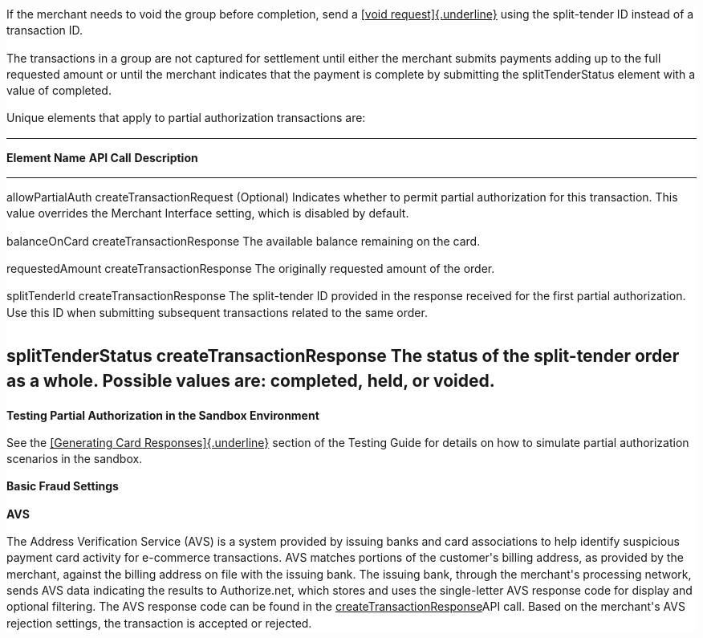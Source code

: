 If the merchant needs to void the group before completion, send a [[void
request]{.underline}](https://developer.authorize.net/api/reference/#payment-transactions-void-a-transaction) using
the split-tender ID instead of a transaction ID.

The transactions in a group are not captured for settlement until either
the merchant submits payments adding up to the full requested amount or
until the merchant indicates that the payment is complete by submitting
the splitTenderStatus element with a value of completed.

Unique elements that apply to partial authorization transactions are:

  ------------------------------------------------------------------------------
  **Element Name**    **API Call**                **Description**
  ------------------- --------------------------- ------------------------------
  allowPartialAuth    createTransactionRequest    (Optional) Indicates whether
                                                  to permit partial
                                                  authorization for this
                                                  transaction. This value
                                                  overrides the Merchant
                                                  Interface setting, which is
                                                  disabled by default.

  balanceOnCard       createTransactionResponse   The available balance
                                                  remaining on the card.

  requestedAmount     createTransactionResponse   The originally requested
                                                  amount of the order.

  splitTenderId       createTransactionResponse   The split-tender ID provided
                                                  in the response received for
                                                  the first partial
                                                  authorization. Use this ID
                                                  when submitting subsequent
                                                  transactions related to the
                                                  same order.

  splitTenderStatus   createTransactionResponse   The status of the split-tender
                                                  order as a whole. Possible
                                                  values are: completed, held,
                                                  or voided.
  ------------------------------------------------------------------------------

**Testing Partial Authorization in the Sandbox Environment**

See the [[Generating Card
Responses]{.underline}](https://developer.authorize.net/hello_world/testing_guide/#Generating_Card_Responses) section
of the Testing Guide for details on how to simulate partial
authorization scenarios in the sandbox.

**Basic Fraud Settings**

**AVS**

The Address Verification Service (AVS) is a system provided by issuing
banks and card associations to help identify suspicious payment card
activity for e-commerce transactions. AVS matches portions of the
customer\'s billing address, as provided by the merchant, against the
billing address on file with the issuing bank. The issuing bank, through
the merchant\'s processing network, sends AVS data indicating the
results to Authorize.net, which stores and uses the single-letter AVS
response code for display and optional filtering. The AVS response code
can be found in
the [createTransactionResponse](https://developer.authorize.net/api/reference/#payment-transactions)API
call. Based on the merchant\'s AVS rejection settings, the transaction
is accepted or rejected.
